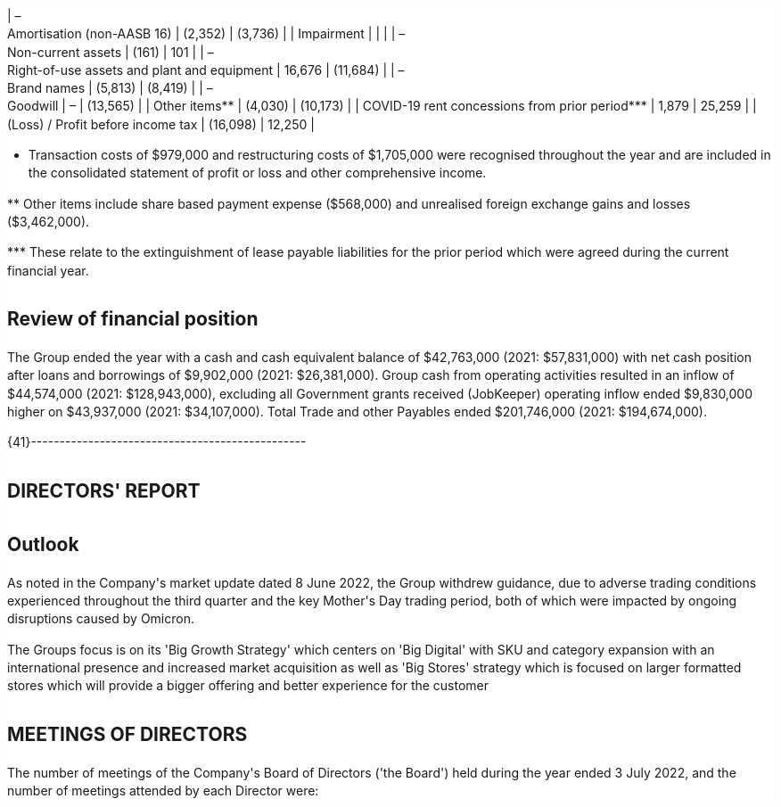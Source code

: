 | –<br>Amortisation (non-AASB 16)                  | (2,352)        | (3,736)        |
| Impairment                                       |                |                |
| –<br>Non-current assets                          | (161)          | 101            |
| –<br>Right-of-use assets and plant and equipment | 16,676         | (11,684)       |
| –<br>Brand names                                 | (5,813)        | (8,419)        |
| –<br>Goodwill                                    | –              | (13,565)       |
| Other items**                                    | (4,030)        | (10,173)       |
| COVID-19 rent concessions from prior period***   | 1,879          | 25,259         |
| (Loss) / Profit before income tax                | (16,098)       | 12,250         |

* Transaction costs of \$979,000 and restructuring costs of \$1,705,000 were recognised throughout the year and are included in the consolidated statement of profit or loss and other comprehensive income.

** Other items include share based payment expense (\$568,000) and unrealised foreign exchange gains and losses (\$3,462,000).

*** These relate to the extinguishment of lease payable liabilities for the prior period which were agreed during the current financial year.

## Review of financial position

The Group ended the year with a cash and cash equivalent balance of \$42,763,000 (2021: \$57,831,000) with net cash position after loans and borrowings of \$9,902,000 (2021: \$26,381,000). Group cash from operating activities resulted in an inflow of \$44,574,000 (2021: \$128,943,000), excluding all Government grants received (JobKeeper) operating inflow ended \$9,830,000 higher on \$43,937,000 (2021: \$34,107,000). Total Trade and other Payables ended \$201,746,000 (2021: \$194,674,000).

{41}------------------------------------------------

## DIRECTORS' REPORT

## Outlook

As noted in the Company's market update dated 8 June 2022, the Group withdrew guidance, due to adverse trading conditions experienced throughout the third quarter and the key Mother's Day trading period, both of which were impacted by ongoing disruptions caused by Omicron.

The Groups focus is on its 'Big Growth Strategy' which centers on 'Big Digital' with SKU and category expansion with an international presence and increased market acquisition as well as 'Big Stores' strategy which is focused on larger formatted stores which will provide a bigger offering and better experience for the customer

## MEETINGS OF DIRECTORS

The number of meetings of the Company's Board of Directors ('the Board') held during the year ended 3 July 2022, and the number of meetings attended by each Director were:
